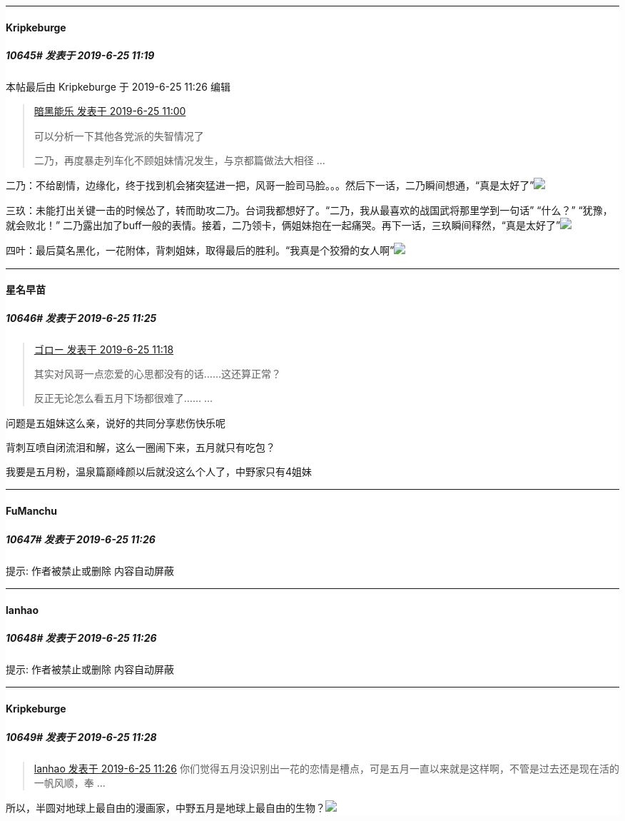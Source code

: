 *****

####  Kripkeburge  
##### 10645#       发表于 2019-6-25 11:19

 本帖最后由 Kripkeburge 于 2019-6-25 11:26 编辑 
<blockquote><a href="httphttps://bbs.saraba1st.com/2b/forum.php?mod=redirect&amp;goto=findpost&amp;pid=44265406&amp;ptid=1831320" target="_blank">暗黑能乐 发表于 2019-6-25 11:00</a>

可以分析一下其他各党派的失智情况了

二乃，再度暴走列车化不顾姐妹情况发生，与京都篇做法大相径 ...</blockquote>
二乃：不给剧情，边缘化，终于找到机会猪突猛进一把，风哥一脸司马脸。。。然后下一话，二乃瞬间想通，“真是太好了”<img src="https://static.saraba1st.com/image/smiley/carton2017/281.png" referrerpolicy="no-referrer">

三玖：未能打出关键一击的时候怂了，转而助攻二乃。台词我都想好了。“二乃，我从最喜欢的战国武将那里学到一句话” “什么？” “犹豫，就会败北！” 二乃露出加了buff一般的表情。接着，二乃领卡，俩姐妹抱在一起痛哭。再下一话，三玖瞬间释然，“真是太好了”<img src="https://static.saraba1st.com/image/smiley/carton2017/281.png" referrerpolicy="no-referrer">

四叶：最后莫名黑化，一花附体，背刺姐妹，取得最后的胜利。“我真是个狡猾的女人啊”<img src="https://static.saraba1st.com/image/smiley/face2017/053.png" referrerpolicy="no-referrer">

*****

####  星名早苗  
##### 10646#       发表于 2019-6-25 11:25

<blockquote><a href="httphttps://bbs.saraba1st.com/2b/forum.php?mod=redirect&amp;goto=findpost&amp;pid=44265690&amp;ptid=1831320" target="_blank">ゴロー 发表于 2019-6-25 11:18</a>

其实对风哥一点恋爱的心思都没有的话……这还算正常？

反正无论怎么看五月下场都很难了…… ...</blockquote>
问题是五姐妹这么亲，说好的共同分享悲伤快乐呢

背刺互喷自闭流泪和解，这么一圈闹下来，五月就只有吃包？

我要是五月粉，温泉篇巅峰颜以后就没这么个人了，中野家只有4姐妹

*****

####  FuManchu  
##### 10647#       发表于 2019-6-25 11:26

提示: 作者被禁止或删除 内容自动屏蔽

*****

####  lanhao  
##### 10648#       发表于 2019-6-25 11:26

提示: 作者被禁止或删除 内容自动屏蔽

*****

####  Kripkeburge  
##### 10649#       发表于 2019-6-25 11:28

<blockquote><a href="httphttps://bbs.saraba1st.com/2b/forum.php?mod=redirect&amp;goto=findpost&amp;pid=44265832&amp;ptid=1831320" target="_blank">lanhao 发表于 2019-6-25 11:26</a>
你们觉得五月没识别出一花的恋情是槽点，可是五月一直以来就是这样啊，不管是过去还是现在活的一帆风顺，奉 ...</blockquote>
所以，半圆对地球上最自由的漫画家，中野五月是地球上最自由的生物？<img src="https://static.saraba1st.com/image/smiley/face2017/068.png" referrerpolicy="no-referrer">

